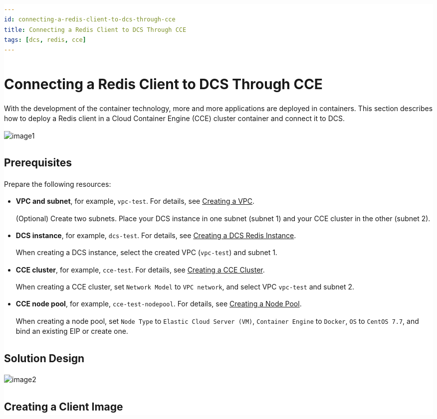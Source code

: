 ```yaml
---
id: connecting-a-redis-client-to-dcs-through-cce
title: Connecting a Redis Client to DCS Through CCE
tags: [dcs, redis, cce]
---
```


# Connecting a Redis Client to DCS Through CCE

With the development of the container technology, more and more
applications are deployed in containers. This section describes how to
deploy a Redis client in a Cloud Container Engine (CCE) cluster
container and connect it to DCS.

![image1](/img/docs/best-practices/databases/distributed-cache-service/en-us_image_0000001479114773.png)

## Prerequisites

Prepare the following resources:

-   **VPC and subnet**, for example, `vpc-test`. For details, see
    [Creating a VPC](https://docs.otc.t-systems.com/virtual-private-cloud/umn/vpc_and_subnet/vpc/creating_a_vpc.html#en-us-topic-0013935842).
    
    (Optional) Create two subnets. Place your DCS instance in one subnet (subnet 1) and your CCE cluster in the other (subnet 2).
-   **DCS instance**, for example, `dcs-test`. For details, see
    [Creating a DCS Redis Instance](https://docs.otc.t-systems.com/distributed-cache-service/umn/getting_started/creating_an_instance/creating_a_dcs_redis_instance.html#dcs-ug-0326008).

    When creating a DCS instance, select the created VPC (`vpc-test`) and subnet 1.

-   **CCE cluster**, for example, `cce-test`. For details, see
    [Creating a CCE Cluster](https://docs.otc.t-systems.com/cloud-container-engine/umn/clusters/creating_a_cluster/creating_a_cluster.html#cce-10-0028).

    When creating a CCE cluster, set `Network Model` to `VPC network`, and select VPC `vpc-test` and subnet 2.

-   **CCE node pool**, for example, `cce-test-nodepool`. For details,
    see [Creating a Node Pool](https://docs.otc.t-systems.com/cloud-container-engine/umn/node_pools/creating_a_node_pool.html#cce-10-0012).

    When creating a node pool, set `Node Type` to `Elastic Cloud
    Server (VM)`, `Container Engine` to `Docker`, `OS` to
    `CentOS 7.7`, and bind an existing EIP or create one.

## Solution Design

![image2](/img/docs/best-practices/databases/distributed-cache-service/en-us_image_0000001427434044.png)

## Creating a Client Image
